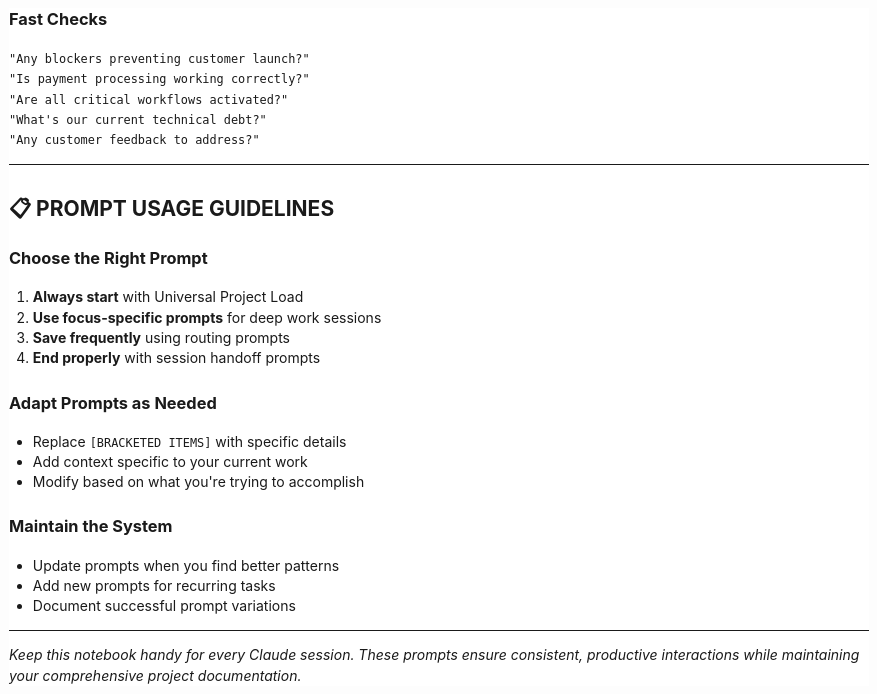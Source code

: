 ### Fast Checks
```
"Any blockers preventing customer launch?"
"Is payment processing working correctly?"
"Are all critical workflows activated?"
"What's our current technical debt?"
"Any customer feedback to address?"
```

---

## 📋 PROMPT USAGE GUIDELINES

### Choose the Right Prompt
1. **Always start** with Universal Project Load
2. **Use focus-specific prompts** for deep work sessions
3. **Save frequently** using routing prompts
4. **End properly** with session handoff prompts

### Adapt Prompts as Needed
- Replace `[BRACKETED ITEMS]` with specific details
- Add context specific to your current work
- Modify based on what you're trying to accomplish

### Maintain the System
- Update prompts when you find better patterns
- Add new prompts for recurring tasks
- Document successful prompt variations

---

*Keep this notebook handy for every Claude session. These prompts ensure consistent, productive interactions while maintaining your comprehensive project documentation.*